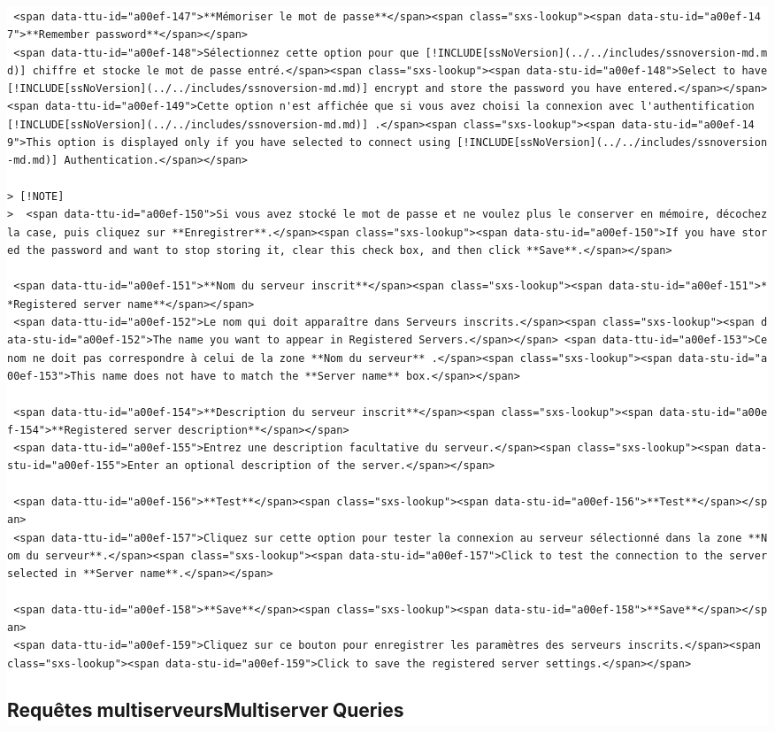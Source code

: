      <span data-ttu-id="a00ef-147">**Mémoriser le mot de passe**</span><span class="sxs-lookup"><span data-stu-id="a00ef-147">**Remember password**</span></span>  
     <span data-ttu-id="a00ef-148">Sélectionnez cette option pour que [!INCLUDE[ssNoVersion](../../includes/ssnoversion-md.md)] chiffre et stocke le mot de passe entré.</span><span class="sxs-lookup"><span data-stu-id="a00ef-148">Select to have [!INCLUDE[ssNoVersion](../../includes/ssnoversion-md.md)] encrypt and store the password you have entered.</span></span> <span data-ttu-id="a00ef-149">Cette option n'est affichée que si vous avez choisi la connexion avec l'authentification [!INCLUDE[ssNoVersion](../../includes/ssnoversion-md.md)] .</span><span class="sxs-lookup"><span data-stu-id="a00ef-149">This option is displayed only if you have selected to connect using [!INCLUDE[ssNoVersion](../../includes/ssnoversion-md.md)] Authentication.</span></span>  
  
    > [!NOTE]  
    >  <span data-ttu-id="a00ef-150">Si vous avez stocké le mot de passe et ne voulez plus le conserver en mémoire, décochez la case, puis cliquez sur **Enregistrer**.</span><span class="sxs-lookup"><span data-stu-id="a00ef-150">If you have stored the password and want to stop storing it, clear this check box, and then click **Save**.</span></span>  
  
     <span data-ttu-id="a00ef-151">**Nom du serveur inscrit**</span><span class="sxs-lookup"><span data-stu-id="a00ef-151">**Registered server name**</span></span>  
     <span data-ttu-id="a00ef-152">Le nom qui doit apparaître dans Serveurs inscrits.</span><span class="sxs-lookup"><span data-stu-id="a00ef-152">The name you want to appear in Registered Servers.</span></span> <span data-ttu-id="a00ef-153">Ce nom ne doit pas correspondre à celui de la zone **Nom du serveur** .</span><span class="sxs-lookup"><span data-stu-id="a00ef-153">This name does not have to match the **Server name** box.</span></span>  
  
     <span data-ttu-id="a00ef-154">**Description du serveur inscrit**</span><span class="sxs-lookup"><span data-stu-id="a00ef-154">**Registered server description**</span></span>  
     <span data-ttu-id="a00ef-155">Entrez une description facultative du serveur.</span><span class="sxs-lookup"><span data-stu-id="a00ef-155">Enter an optional description of the server.</span></span>  
  
     <span data-ttu-id="a00ef-156">**Test**</span><span class="sxs-lookup"><span data-stu-id="a00ef-156">**Test**</span></span>  
     <span data-ttu-id="a00ef-157">Cliquez sur cette option pour tester la connexion au serveur sélectionné dans la zone **Nom du serveur**.</span><span class="sxs-lookup"><span data-stu-id="a00ef-157">Click to test the connection to the server selected in **Server name**.</span></span>  
  
     <span data-ttu-id="a00ef-158">**Save**</span><span class="sxs-lookup"><span data-stu-id="a00ef-158">**Save**</span></span>  
     <span data-ttu-id="a00ef-159">Cliquez sur ce bouton pour enregistrer les paramètres des serveurs inscrits.</span><span class="sxs-lookup"><span data-stu-id="a00ef-159">Click to save the registered server settings.</span></span>  
  
## <a name="multiserver-queries"></a><span data-ttu-id="a00ef-160">Requêtes multiserveurs</span><span class="sxs-lookup"><span data-stu-id="a00ef-160">Multiserver Queries</span></span>  